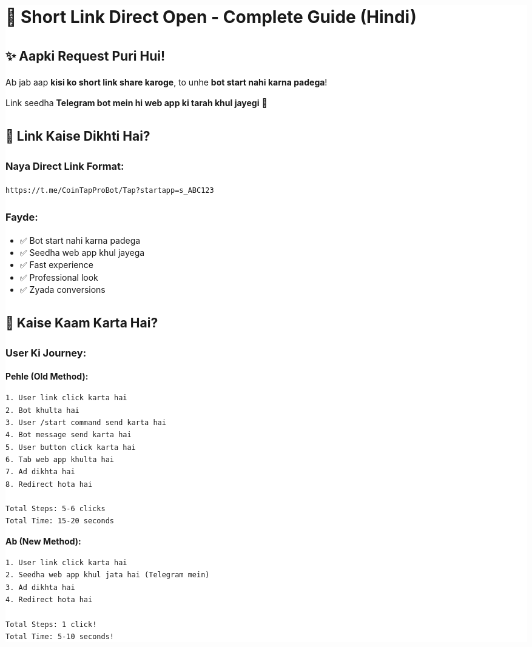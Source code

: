 # 🎉 Short Link Direct Open - Complete Guide (Hindi)

## ✨ Aapki Request Puri Hui!

Ab jab aap **kisi ko short link share karoge**, to unhe **bot start nahi karna padega**!

Link seedha **Telegram bot mein hi web app ki tarah khul jayegi** 🚀

## 🔗 Link Kaise Dikhti Hai?

### Naya Direct Link Format:
```
https://t.me/CoinTapProBot/Tap?startapp=s_ABC123
```

### Fayde:
- ✅ Bot start nahi karna padega
- ✅ Seedha web app khul jayega
- ✅ Fast experience
- ✅ Professional look
- ✅ Zyada conversions

## 📱 Kaise Kaam Karta Hai?

### User Ki Journey:

**Pehle (Old Method):**
```
1. User link click karta hai
2. Bot khulta hai
3. User /start command send karta hai
4. Bot message send karta hai
5. User button click karta hai
6. Tab web app khulta hai
7. Ad dikhta hai
8. Redirect hota hai

Total Steps: 5-6 clicks
Total Time: 15-20 seconds
```

**Ab (New Method):**
```
1. User link click karta hai
2. Seedha web app khul jata hai (Telegram mein)
3. Ad dikhta hai
4. Redirect hota hai

Total Steps: 1 click!
Total Time: 5-10 seconds!
```
